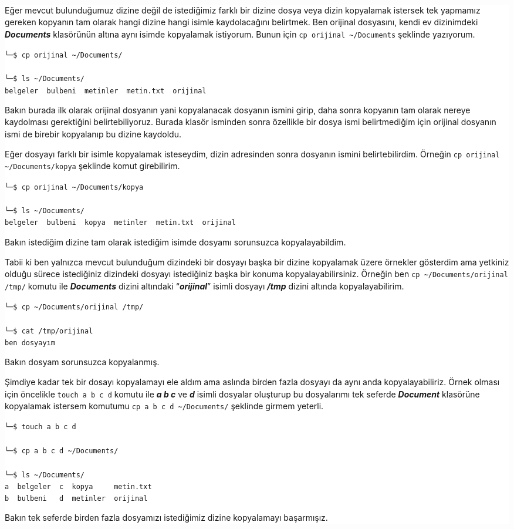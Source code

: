 Eğer mevcut bulunduğumuz dizine değil de istediğimiz farklı bir dizine dosya veya dizin kopyalamak istersek tek yapmamız gereken kopyanın tam olarak hangi dizine hangi isimle kaydolacağını belirtmek. Ben orijinal dosyasını, kendi ev dizinimdeki ***Documents*** klasörünün altına aynı isimde kopyalamak istiyorum. Bunun için `cp orijinal ~/Documents` şeklinde yazıyorum. 

```bash
└─$ cp orijinal ~/Documents/

└─$ ls ~/Documents/                                              
belgeler  bulbeni  metinler  metin.txt  orijinal
```

Bakın burada ilk olarak orijinal dosyanın yani kopyalanacak dosyanın ismini girip, daha sonra kopyanın tam olarak nereye kaydolması gerektiğini belirtebiliyoruz. Burada klasör isminden sonra özellikle bir dosya ismi belirtmediğim için orijinal dosyanın ismi de birebir kopyalanıp bu dizine kaydoldu. 

Eğer dosyayı farklı bir isimle kopyalamak isteseydim, dizin adresinden sonra dosyanın ismini belirtebilirdim. Örneğin `cp orijinal ~/Documents/kopya` şeklinde komut girebilirim. 

```bash
└─$ cp orijinal ~/Documents/kopya                                

└─$ ls ~/Documents/                                              
belgeler  bulbeni  kopya  metinler  metin.txt  orijinal
```

Bakın istediğim dizine tam olarak istediğim isimde dosyamı sorunsuzca kopyalayabildim. 

Tabii ki ben yalnızca mevcut bulunduğum dizindeki bir dosyayı başka bir dizine kopyalamak üzere örnekler gösterdim ama yetkiniz olduğu sürece istediğiniz dizindeki dosyayı istediğiniz başka bir konuma kopyalayabilirsiniz. Örneğin ben `cp ~/Documents/orijinal /tmp/` komutu ile ***Documents*** dizini altındaki “***orijinal***” isimli dosyayı ***/tmp*** dizini altında kopyalayabilirim. 

```bash
└─$ cp ~/Documents/orijinal /tmp/                                

└─$ cat /tmp/orijinal                                            
ben dosyayım
```

Bakın dosyam sorunsuzca kopyalanmış.

Şimdiye kadar tek bir dosayı kopyalamayı ele aldım ama aslında birden fazla dosyayı da aynı anda kopyalayabiliriz. Örnek olması için öncelikle `touch a b c d` komutu ile ***a b c*** ve ***d*** isimli dosyalar oluşturup bu dosyalarımı tek seferde ***Document*** klasörüne kopyalamak istersem komutumu `cp a b c d ~/Documents/` şeklinde girmem yeterli. 

```bash
└─$ touch a b c d

└─$ cp a b c d ~/Documents/

└─$ ls ~/Documents/
a  belgeler  c  kopya     metin.txt
b  bulbeni   d  metinler  orijinal
```

Bakın tek seferde birden fazla dosyamızı istediğimiz dizine kopyalamayı başarmışız.
